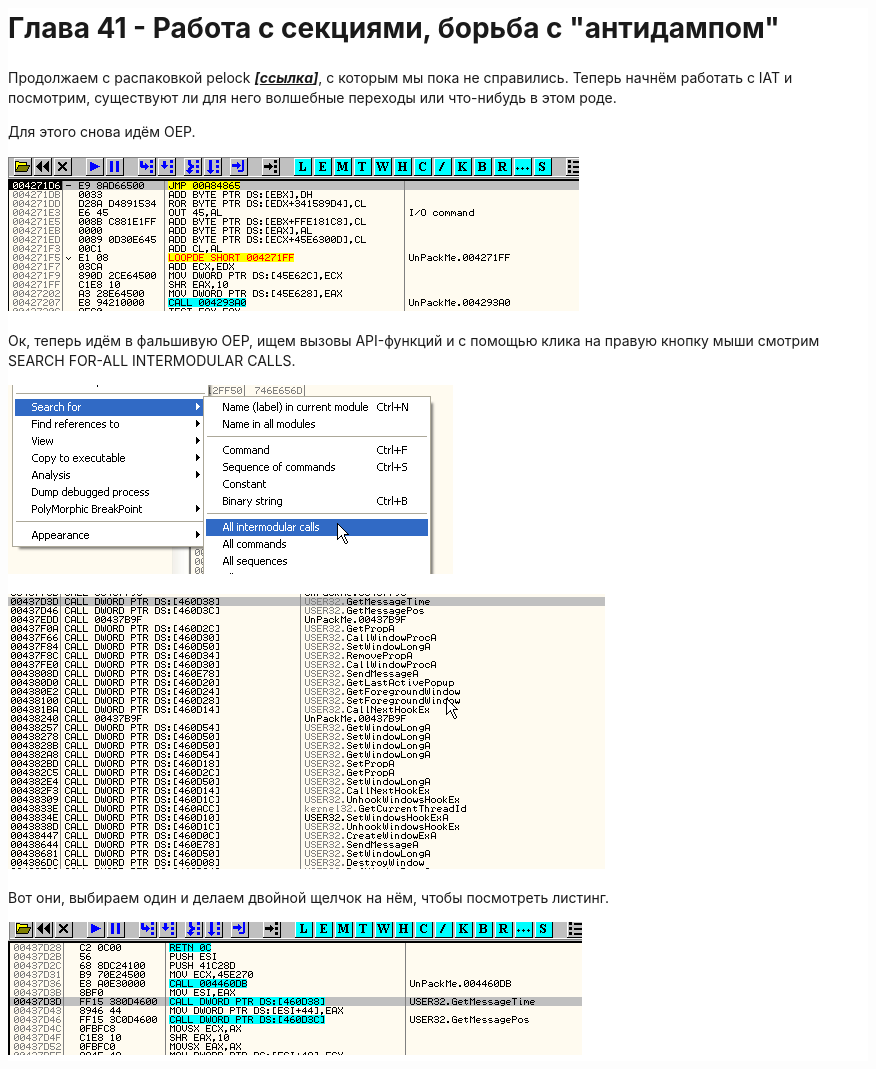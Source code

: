 # Глава 41 - Работа с секциями, борьба с "антидампом"

Продолжаем с распаковкой pelock ***\[[ссылка](.gitbook/assets/files/39/UnPackMe_PELock1.06.d.7z)\]***, с которым мы пока не справились. Теперь начнём работать с IAT и посмотрим, существуют ли для него волшебные переходы или что-нибудь в этом роде.

Для этого снова идём OEP.

![](.gitbook/img/41/1.png)

Ок, теперь идём в фальшивую OEP, ищем вызовы API-функций и с помощью клика на правую кнопку мыши смотрим SEARCH FOR-ALL INTERMODULAR CALLS.

![](.gitbook/img/41/2.png)

![](.gitbook/img/41/3.png)

Вот они, выбираем один и делаем двойной щелчок на нём, чтобы посмотреть листинг.

![](.gitbook/img/41/4.png)
